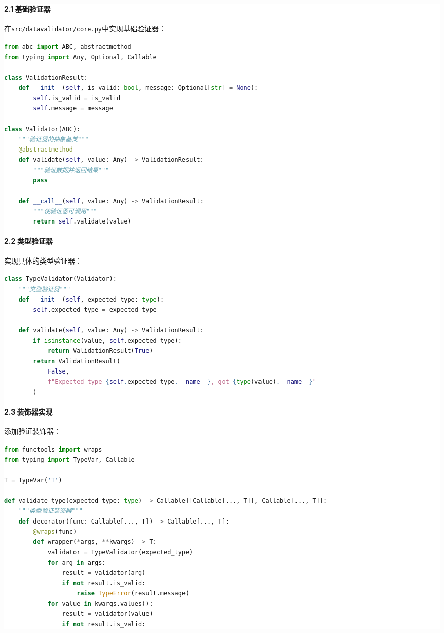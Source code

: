 #### 2.1 基础验证器

在`src/datavalidator/core.py`中实现基础验证器：

```python
from abc import ABC, abstractmethod
from typing import Any, Optional, Callable

class ValidationResult:
    def __init__(self, is_valid: bool, message: Optional[str] = None):
        self.is_valid = is_valid
        self.message = message

class Validator(ABC):
    """验证器的抽象基类"""
    @abstractmethod
    def validate(self, value: Any) -> ValidationResult:
        """验证数据并返回结果"""
        pass

    def __call__(self, value: Any) -> ValidationResult:
        """使验证器可调用"""
        return self.validate(value)
```

#### 2.2 类型验证器

实现具体的类型验证器：

```python
class TypeValidator(Validator):
    """类型验证器"""
    def __init__(self, expected_type: type):
        self.expected_type = expected_type
    
    def validate(self, value: Any) -> ValidationResult:
        if isinstance(value, self.expected_type):
            return ValidationResult(True)
        return ValidationResult(
            False,
            f"Expected type {self.expected_type.__name__}, got {type(value).__name__}"
        )
```

#### 2.3 装饰器实现

添加验证装饰器：

```python
from functools import wraps
from typing import TypeVar, Callable

T = TypeVar('T')

def validate_type(expected_type: type) -> Callable[[Callable[..., T]], Callable[..., T]]:
    """类型验证装饰器"""
    def decorator(func: Callable[..., T]) -> Callable[..., T]:
        @wraps(func)
        def wrapper(*args, **kwargs) -> T:
            validator = TypeValidator(expected_type)
            for arg in args:
                result = validator(arg)
                if not result.is_valid:
                    raise TypeError(result.message)
            for value in kwargs.values():
                result = validator(value)
                if not result.is_valid:
```
